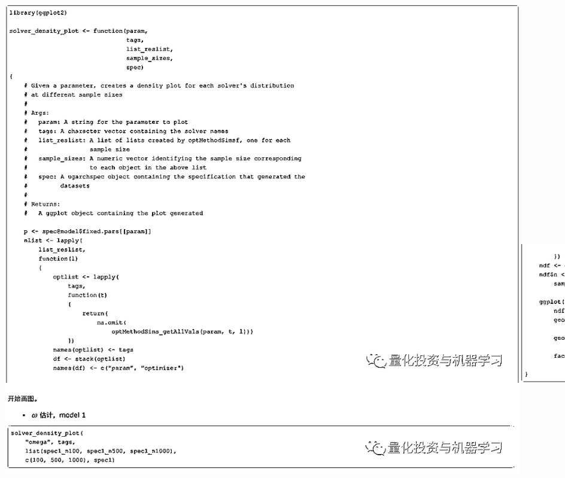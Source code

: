  **<nobr aria-hidden="true" style="transition: none 0s ease 0s;border-width: 0px;border-style: initial;border-color: initial;max-width: none;max-height: none;min-width: 0px;min-height: 0px;vertical-align: 0px;line-height: normal;">![](img/705dde7e7af34b8c22fc0daa5d8903d5.png)![](img/bb18c1f5b507f37be4f265fc9d3dc95f.png)</nobr>**

**<nobr aria-hidden="true" style="transition: none 0s ease 0s;border-width: 0px;border-style: initial;border-color: initial;max-width: none;max-height: none;min-width: 0px;min-height: 0px;vertical-align: 0px;line-height: normal;">![](img/162a56eceaab688e648849123581da3c.png)</nobr>**
